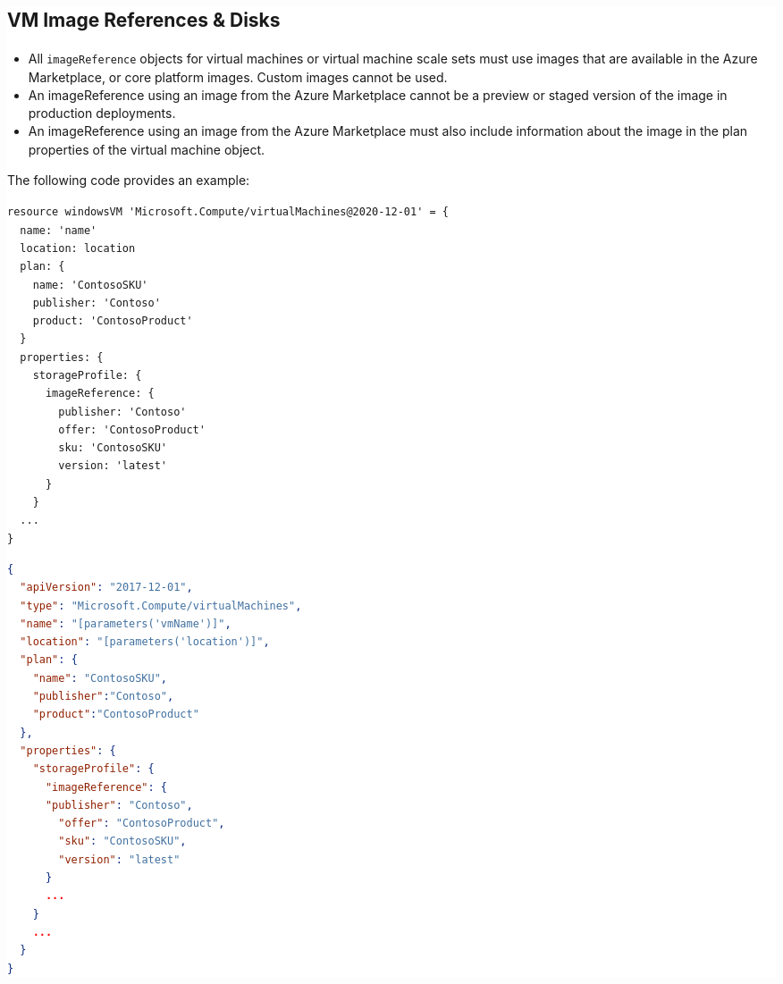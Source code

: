 ## VM Image References & Disks

* All `imageReference` objects for virtual machines or virtual machine scale sets must use images that are available in the Azure Marketplace, or core platform images. Custom images cannot be used.  
* An imageReference using an image from the Azure Marketplace cannot be a preview or staged version of the image in production deployments.  
* An imageReference using an image from the Azure Marketplace must also include information about the image in the plan properties of the virtual machine object.  

The following code provides an example:

```bicep
resource windowsVM 'Microsoft.Compute/virtualMachines@2020-12-01' = {
  name: 'name'
  location: location
  plan: {
    name: 'ContosoSKU'
    publisher: 'Contoso'
    product: 'ContosoProduct'
  }
  properties: {
    storageProfile: {
      imageReference: {
        publisher: 'Contoso'
        offer: 'ContosoProduct'
        sku: 'ContosoSKU'
        version: 'latest'
      }
    }
  ...
}

```

```json
{
  "apiVersion": "2017-12-01",
  "type": "Microsoft.Compute/virtualMachines",
  "name": "[parameters('vmName')]",
  "location": "[parameters('location')]",
  "plan": {
    "name": "ContosoSKU",
    "publisher":"Contoso",
    "product":"ContosoProduct"
  },
  "properties": {
    "storageProfile": {
      "imageReference": {
      "publisher": "Contoso",
        "offer": "ContosoProduct",
        "sku": "ContosoSKU",
        "version": "latest"
      }
      ...
    }
    ...  
  }
}
```
